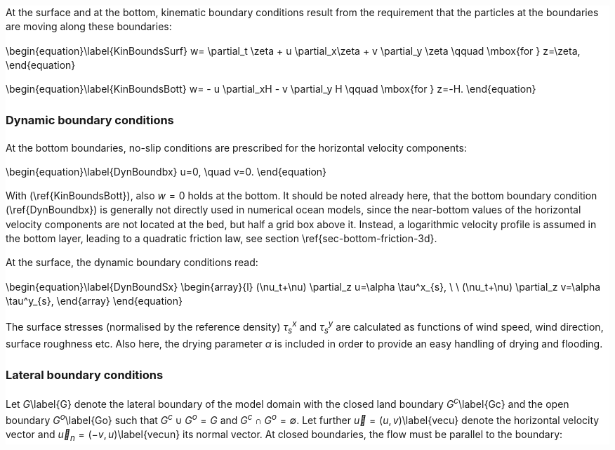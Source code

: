 At the surface and at the bottom, kinematic boundary conditions
result from the requirement that
the particles at the boundaries are moving along these boundaries:

\begin{equation}\label{KinBoundsSurf}
w= \partial_t \zeta +  u \partial_x\zeta + v \partial_y \zeta
\qquad \mbox{for } z=\zeta,
\end{equation}

\begin{equation}\label{KinBoundsBott}
w= - u \partial_xH - v \partial_y H
\qquad \mbox{for } z=-H.
\end{equation}

### Dynamic boundary conditions

At the bottom boundaries, no-slip conditions are prescribed for the horizontal
velocity components:

\begin{equation}\label{DynBoundbx}
u=0, \quad v=0.
\end{equation}

With (\ref{KinBoundsBott}), also $w=0$ holds at the bottom.
It should be noted already here, that the bottom boundary condition
(\ref{DynBoundbx}) is generally not directly used in numerical ocean models,
since the near-bottom values of the horizontal velocity components
are not located at the bed, but half a grid box above it.
Instead, a logarithmic velocity profile is assumed in the bottom layer,
leading to a quadratic friction law, see section \ref{sec-bottom-friction-3d}.

At the surface, the dynamic boundary conditions read:

\begin{equation}\label{DynBoundSx}
\begin{array}{l}
(\nu_t+\nu) \partial_z u=\alpha \tau^x_{s},
\\ \\
(\nu_t+\nu) \partial_z v=\alpha \tau^y_{s},
\end{array}
\end{equation}

The surface stresses (normalised by the reference density) $\tau_s^x$
and $\tau_s^y$ are calculated as functions of wind speed, wind direction,
surface roughness etc.
Also here, the drying parameter $\alpha$ is included in order to
provide an easy handling of drying and flooding.

### Lateral boundary conditions

Let $G$\label{G} denote the lateral boundary of the model domain with the
closed land boundary $G^c$\label{Gc} and the open boundary $G^o$\label{Go} such that
$G^c \cup G^o=G$ and $G^c \cap G^o=\emptyset$.
Let further $\vec u=(u,v)$\label{vecu} denote the horizontal velocity vector
and $\vec u_n=(-v,u)$\label{vecun} its normal vector.
At closed boundaries, the flow must be parallel to the boundary:
